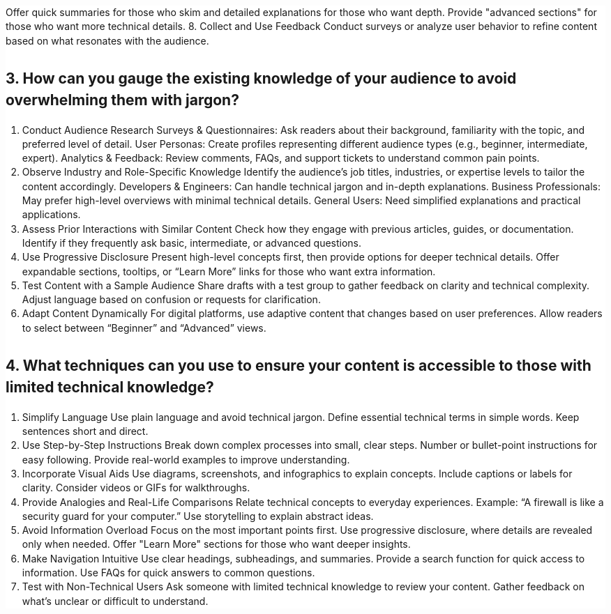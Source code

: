 Offer quick summaries for those who skim and detailed explanations for those who want depth.
Provide "advanced sections" for those who want more technical details.
8. Collect and Use Feedback
Conduct surveys or analyze user behavior to refine content based on what resonates with the audience.
## 3. How can you gauge the existing knowledge of your audience to avoid overwhelming them with jargon?
1. Conduct Audience Research
Surveys & Questionnaires: Ask readers about their background, familiarity with the topic, and preferred level of detail.
User Personas: Create profiles representing different audience types (e.g., beginner, intermediate, expert).
Analytics & Feedback: Review comments, FAQs, and support tickets to understand common pain points.
2. Observe Industry and Role-Specific Knowledge
Identify the audience’s job titles, industries, or expertise levels to tailor the content accordingly.
Developers & Engineers: Can handle technical jargon and in-depth explanations.
Business Professionals: May prefer high-level overviews with minimal technical details.
General Users: Need simplified explanations and practical applications.
3. Assess Prior Interactions with Similar Content
Check how they engage with previous articles, guides, or documentation.
Identify if they frequently ask basic, intermediate, or advanced questions.
4. Use Progressive Disclosure
Present high-level concepts first, then provide options for deeper technical details.
Offer expandable sections, tooltips, or “Learn More” links for those who want extra information.
5. Test Content with a Sample Audience
Share drafts with a test group to gather feedback on clarity and technical complexity.
Adjust language based on confusion or requests for clarification.
6. Adapt Content Dynamically
For digital platforms, use adaptive content that changes based on user preferences.
Allow readers to select between “Beginner” and “Advanced” views.
## 4. What techniques can you use to ensure your content is accessible to those with limited technical knowledge?
1. Simplify Language
Use plain language and avoid technical jargon.
Define essential technical terms in simple words.
Keep sentences short and direct.
2. Use Step-by-Step Instructions
Break down complex processes into small, clear steps.
Number or bullet-point instructions for easy following.
Provide real-world examples to improve understanding.
3. Incorporate Visual Aids
Use diagrams, screenshots, and infographics to explain concepts.
Include captions or labels for clarity.
Consider videos or GIFs for walkthroughs.
4. Provide Analogies and Real-Life Comparisons
Relate technical concepts to everyday experiences.
Example: “A firewall is like a security guard for your computer.”
Use storytelling to explain abstract ideas.
5. Avoid Information Overload
Focus on the most important points first.
Use progressive disclosure, where details are revealed only when needed.
Offer "Learn More" sections for those who want deeper insights.
6. Make Navigation Intuitive
Use clear headings, subheadings, and summaries.
Provide a search function for quick access to information.
Use FAQs for quick answers to common questions.
7. Test with Non-Technical Users
Ask someone with limited technical knowledge to review your content.
Gather feedback on what’s unclear or difficult to understand.